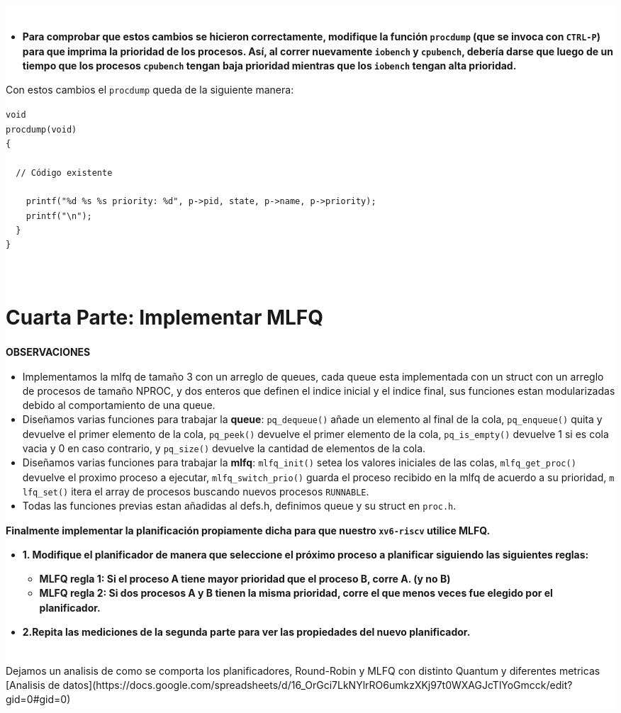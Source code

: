  <br>

- **Para comprobar que estos cambios se hicieron correctamente, modifique la función `procdump` (que se invoca con `CTRL-P`) para que imprima la prioridad de los procesos. Así, al correr nuevamente `iobench` y `cpubench`, debería darse que luego de un tiempo que los procesos `cpubench` tengan baja prioridad mientras que los `iobench` tengan alta prioridad.**

Con estos cambios el `procdump` queda de la siguiente manera: 

```
void
procdump(void)
{
  
  // Código existente

    printf("%d %s %s priority: %d", p->pid, state, p->name, p->priority);
    printf("\n");
  }
}
``` 

<br>

# Cuarta Parte: Implementar MLFQ

**OBSERVACIONES**
<br>
- Implementamos la mlfq de tamaño 3 con un arreglo de queues, cada queue esta implementada con un struct con un arreglo de procesos de tamaño NPROC, y dos enteros que definen el indice inicial y el indice final, sus funciones estan modularizadas debido al comportamiento de una queue.<br>
- Diseñamos varias funciones para trabajar la **queue**: `pq_dequeue()` añade un elemento al final de la cola, `pq_enqueue()` quita y devuelve el primer elemento de la cola, `pq_peek()` devuelve el primer elemento de la cola, `pq_is_empty()` devuelve 1 si es cola vacia y 0 en caso contrario, y `pq_size()` devuelve la cantidad de elementos de la cola.<br>
- Diseñamos varias funciones para trabajar la **mlfq**: `mlfq_init()` setea los valores iniciales de las colas, `mlfq_get_proc()` devuelve el proximo proceso a ejecutar, `mlfq_switch_prio()` guarda el proceso recibido en la mlfq de acuerdo a su prioridad, `mlfq_set()` itera el array de procesos buscando nuevos procesos `RUNNABLE`.<br>
- Todas las funciones previas estan añadidas al defs.h, definimos queue y su struct en `proc.h`.<br>

**Finalmente implementar la planificación propiamente dicha para que nuestro `xv6-riscv` utilice MLFQ.**

- **1. Modifique el planificador de manera que seleccione el próximo proceso a planificar siguiendo las siguientes reglas:**
  - **MLFQ regla 1: Si el proceso A tiene mayor prioridad que el proceso B, corre A. (y no B)**
  - **MLFQ regla 2: Si dos procesos A y B tienen la misma prioridad, corre el que menos veces fue elegido por el  planificador.**

- **2.Repita las mediciones de la segunda parte para ver las propiedades del nuevo planificador.**<br>
<br>
Dejamos un analisis de como se comporta los planificadores, Round-Robin y MLFQ con distinto Quantum y diferentes metricas [Analisis de datos](https://docs.google.com/spreadsheets/d/16_OrGci7LkNYlrRO6umkzXKj97t0WXAGJcTlYoGmcck/edit?gid=0#gid=0)
